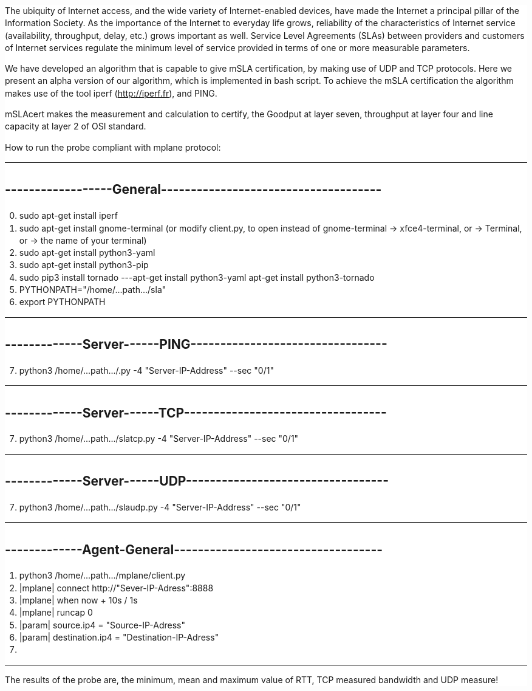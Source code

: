 The ubiquity of Internet access, and the wide variety of Internet-enabled devices, have made the Internet a principal pillar of the Information Society. As the importance of the Internet to everyday life grows, reliability of the characteristics of Internet service (availability, throughput, delay, etc.) grows important as well. Service Level Agreements (SLAs) between providers and customers of Internet services regulate the minimum level of service provided in terms of one or more measurable parameters.

We have developed an algorithm that is capable to give mSLA certification, by making use of UDP and TCP protocols. Here we present an alpha version of our algorithm, which is implemented in bash script. To achieve the mSLA certification the algorithm makes use of the tool iperf (http://iperf.fr), and PING.

mSLAcert makes  the measurement and calculation to certify, the Goodput at layer seven, throughput at layer four and line capacity at layer 2 of OSI standard.


How to run the probe compliant with mplane protocol:

--------------------------------------------------------------
------------------General-------------------------------------
--------------------------------------------------------------
0. sudo apt-get install iperf
1. sudo apt-get install gnome-terminal (or modify client.py, to open instead of gnome-terminal -> xfce4-terminal, or -> Terminal, or -> the name of your terminal)
2. sudo apt-get install python3-yaml
3. sudo apt-get install python3-pip
4. sudo pip3 install tornado
---apt-get install python3-yaml
   apt-get install python3-tornado
5. PYTHONPATH="/home/...path.../sla"
6. export PYTHONPATH

--------------------------------------------------------------
-------------Server------PING---------------------------------
--------------------------------------------------------------

7. python3 /home/...path.../.py -4 "Server-IP-Address" --sec "0/1"

--------------------------------------------------------------
-------------Server------TCP----------------------------------
--------------------------------------------------------------

7. python3 /home/...path.../slatcp.py -4 "Server-IP-Address" --sec "0/1"

--------------------------------------------------------------
-------------Server------UDP----------------------------------
--------------------------------------------------------------

7. python3 /home/...path.../slaudp.py -4 "Server-IP-Address" --sec "0/1"

-------------------------------------------------------------
-------------Agent-General-----------------------------------
-------------------------------------------------------------
1. python3 /home/...path.../mplane/client.py 
2. |mplane| connect http://"Sever-IP-Adress":8888
3. |mplane| when now + 10s / 1s
4. |mplane| runcap 0
5. |param| source.ip4 = "Source-IP-Adress"
6. |param| destination.ip4 = "Destination-IP-Adress"
7. 


-------------------------------------------------------------

The results of the probe are, the minimum, mean and maximum value of RTT, TCP measured bandwidth and UDP measure!
